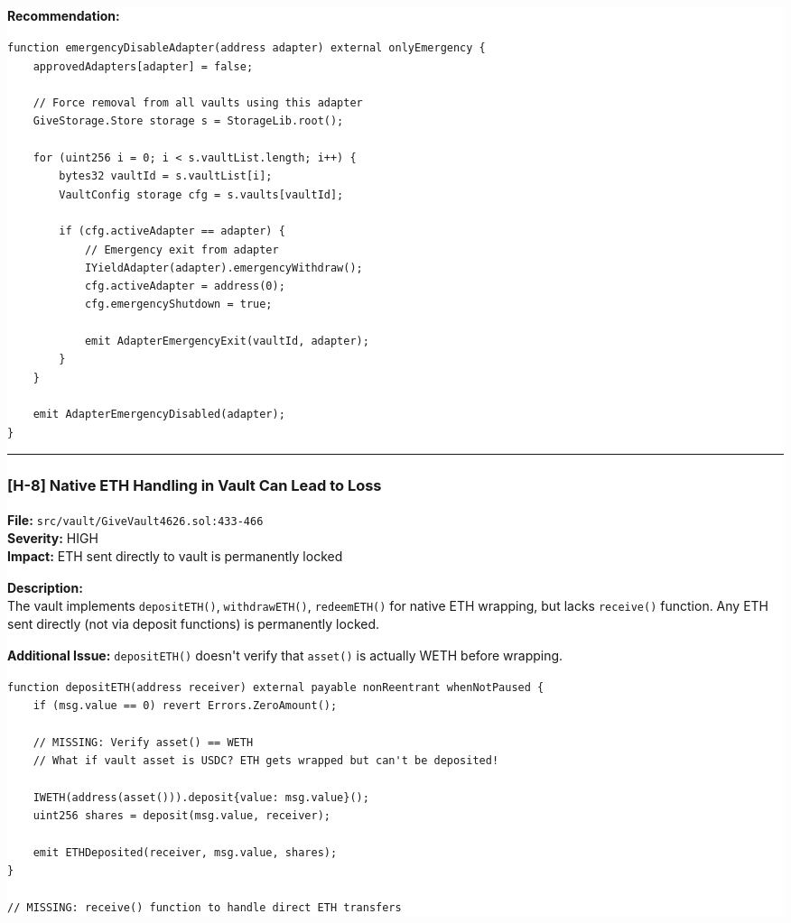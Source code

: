 **Recommendation:**
```solidity
function emergencyDisableAdapter(address adapter) external onlyEmergency {
    approvedAdapters[adapter] = false;
    
    // Force removal from all vaults using this adapter
    GiveStorage.Store storage s = StorageLib.root();
    
    for (uint256 i = 0; i < s.vaultList.length; i++) {
        bytes32 vaultId = s.vaultList[i];
        VaultConfig storage cfg = s.vaults[vaultId];
        
        if (cfg.activeAdapter == adapter) {
            // Emergency exit from adapter
            IYieldAdapter(adapter).emergencyWithdraw();
            cfg.activeAdapter = address(0);
            cfg.emergencyShutdown = true;
            
            emit AdapterEmergencyExit(vaultId, adapter);
        }
    }
    
    emit AdapterEmergencyDisabled(adapter);
}
```

---

### [H-8] Native ETH Handling in Vault Can Lead to Loss

**File:** `src/vault/GiveVault4626.sol:433-466`  
**Severity:** HIGH  
**Impact:** ETH sent directly to vault is permanently locked

**Description:**  
The vault implements `depositETH()`, `withdrawETH()`, `redeemETH()` for native ETH wrapping, but lacks `receive()` function. Any ETH sent directly (not via deposit functions) is permanently locked.

**Additional Issue:** `depositETH()` doesn't verify that `asset()` is actually WETH before wrapping.

```solidity
function depositETH(address receiver) external payable nonReentrant whenNotPaused {
    if (msg.value == 0) revert Errors.ZeroAmount();
    
    // MISSING: Verify asset() == WETH
    // What if vault asset is USDC? ETH gets wrapped but can't be deposited!
    
    IWETH(address(asset())).deposit{value: msg.value}();
    uint256 shares = deposit(msg.value, receiver);
    
    emit ETHDeposited(receiver, msg.value, shares);
}

// MISSING: receive() function to handle direct ETH transfers
```
